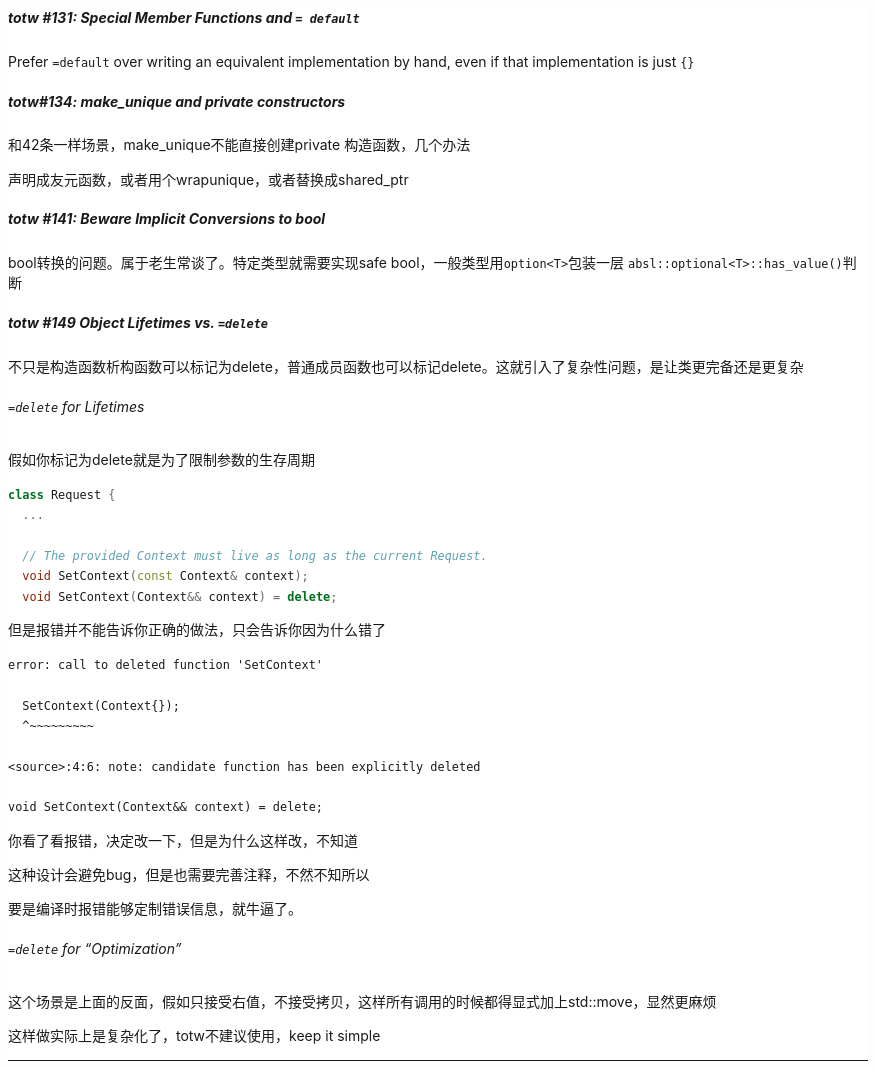 ##### totw #131: Special Member Functions and `= default`

Prefer `=default` over writing an equivalent implementation by hand, even if that implementation is just `{}`

##### totw#134: make_unique and private constructors

和42条一样场景，make_unique不能直接创建private 构造函数，几个办法

声明成友元函数，或者用个wrapunique，或者替换成shared_ptr

##### totw #141: Beware Implicit Conversions to bool

bool转换的问题。属于老生常谈了。特定类型就需要实现safe bool，一般类型用`option<T>`包装一层 `absl::optional<T>::has_value()`判断

##### totw #149 Object Lifetimes vs. `=delete`

不只是构造函数析构函数可以标记为delete，普通成员函数也可以标记delete。这就引入了复杂性问题，是让类更完备还是更复杂

###### `=delete` for Lifetimes

假如你标记为delete就是为了限制参数的生存周期

```c++
class Request {
  ...

  // The provided Context must live as long as the current Request.
  void SetContext(const Context& context);
  void SetContext(Context&& context) = delete;
```

但是报错并不能告诉你正确的做法，只会告诉你因为什么错了

```shell
error: call to deleted function 'SetContext'

  SetContext(Context{});
  ^~~~~~~~~~

<source>:4:6: note: candidate function has been explicitly deleted

void SetContext(Context&& context) = delete;
```



你看了看报错，决定改一下，但是为什么这样改，不知道

这种设计会避免bug，但是也需要完善注释，不然不知所以

要是编译时报错能够定制错误信息，就牛逼了。

###### `=delete` for “Optimization”

这个场景是上面的反面，假如只接受右值，不接受拷贝，这样所有调用的时候都得显式加上std::move，显然更麻烦

这样做实际上是复杂化了，totw不建议使用，keep it simple

----
